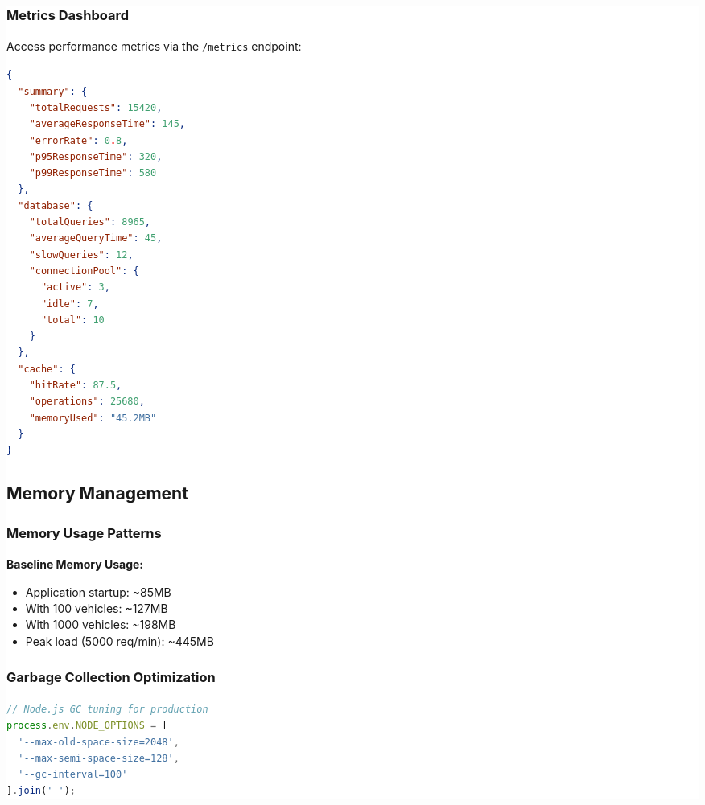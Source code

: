 ### Metrics Dashboard

Access performance metrics via the `/metrics` endpoint:

```json
{
  "summary": {
    "totalRequests": 15420,
    "averageResponseTime": 145,
    "errorRate": 0.8,
    "p95ResponseTime": 320,
    "p99ResponseTime": 580
  },
  "database": {
    "totalQueries": 8965,
    "averageQueryTime": 45,
    "slowQueries": 12,
    "connectionPool": {
      "active": 3,
      "idle": 7,
      "total": 10
    }
  },
  "cache": {
    "hitRate": 87.5,
    "operations": 25680,
    "memoryUsed": "45.2MB"
  }
}
```

## Memory Management

### Memory Usage Patterns

**Baseline Memory Usage:**
- Application startup: ~85MB
- With 100 vehicles: ~127MB
- With 1000 vehicles: ~198MB
- Peak load (5000 req/min): ~445MB

### Garbage Collection Optimization

```typescript
// Node.js GC tuning for production
process.env.NODE_OPTIONS = [
  '--max-old-space-size=2048',
  '--max-semi-space-size=128',
  '--gc-interval=100'
].join(' ');
```
